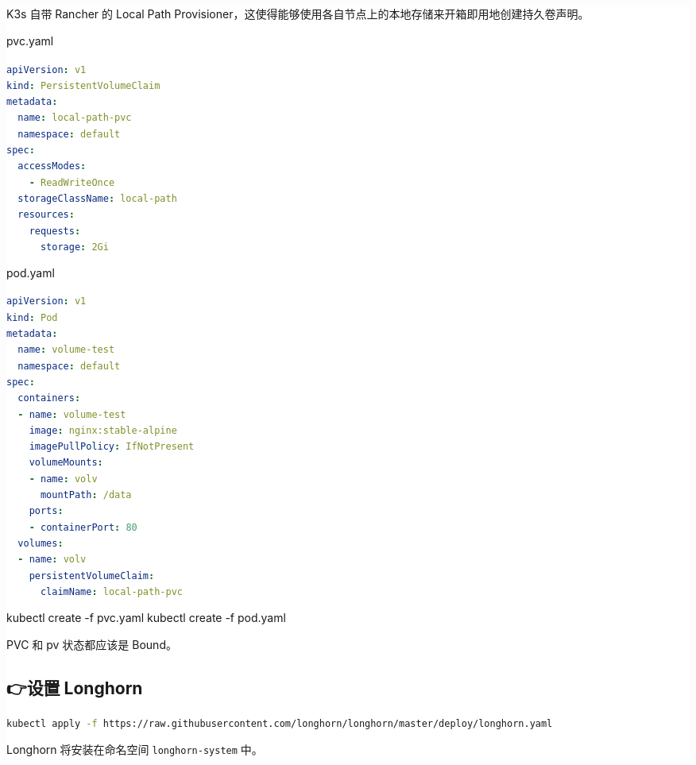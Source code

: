 K3s 自带 Rancher 的 Local Path Provisioner，这使得能够使用各自节点上的本地存储来开箱即用地创建持久卷声明。

pvc.yaml

```yaml
apiVersion: v1
kind: PersistentVolumeClaim
metadata:
  name: local-path-pvc
  namespace: default
spec:
  accessModes:
    - ReadWriteOnce
  storageClassName: local-path
  resources:
    requests:
      storage: 2Gi
```

pod.yaml

```yaml
apiVersion: v1
kind: Pod
metadata:
  name: volume-test
  namespace: default
spec:
  containers:
  - name: volume-test
    image: nginx:stable-alpine
    imagePullPolicy: IfNotPresent
    volumeMounts:
    - name: volv
      mountPath: /data
    ports:
    - containerPort: 80
  volumes:
  - name: volv
    persistentVolumeClaim:
      claimName: local-path-pvc
```

kubectl create -f pvc.yaml
kubectl create -f pod.yaml

PVC 和 pv 状态都应该是 Bound。

## :point_right:设置 Longhorn

```bash
kubectl apply -f https://raw.githubusercontent.com/longhorn/longhorn/master/deploy/longhorn.yaml
```

Longhorn 将安装在命名空间 `longhorn-system` 中。
